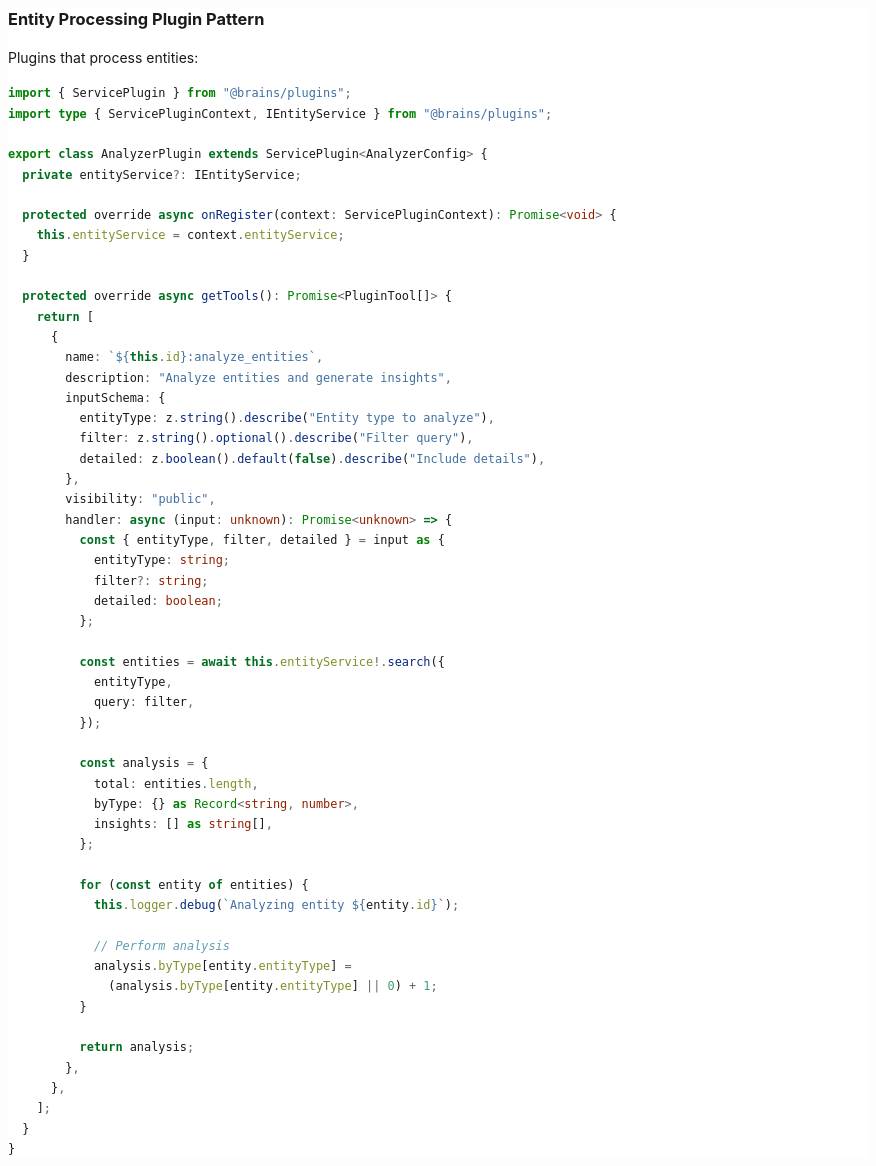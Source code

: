 ### Entity Processing Plugin Pattern

Plugins that process entities:

```typescript
import { ServicePlugin } from "@brains/plugins";
import type { ServicePluginContext, IEntityService } from "@brains/plugins";

export class AnalyzerPlugin extends ServicePlugin<AnalyzerConfig> {
  private entityService?: IEntityService;

  protected override async onRegister(context: ServicePluginContext): Promise<void> {
    this.entityService = context.entityService;
  }

  protected override async getTools(): Promise<PluginTool[]> {
    return [
      {
        name: `${this.id}:analyze_entities`,
        description: "Analyze entities and generate insights",
        inputSchema: {
          entityType: z.string().describe("Entity type to analyze"),
          filter: z.string().optional().describe("Filter query"),
          detailed: z.boolean().default(false).describe("Include details"),
        },
        visibility: "public",
        handler: async (input: unknown): Promise<unknown> => {
          const { entityType, filter, detailed } = input as {
            entityType: string;
            filter?: string;
            detailed: boolean;
          };
          
          const entities = await this.entityService!.search({
            entityType,
            query: filter,
          });

          const analysis = {
            total: entities.length,
            byType: {} as Record<string, number>,
            insights: [] as string[],
          };

          for (const entity of entities) {
            this.logger.debug(`Analyzing entity ${entity.id}`);

            // Perform analysis
            analysis.byType[entity.entityType] =
              (analysis.byType[entity.entityType] || 0) + 1;
          }

          return analysis;
        },
      },
    ];
  }
}
```
